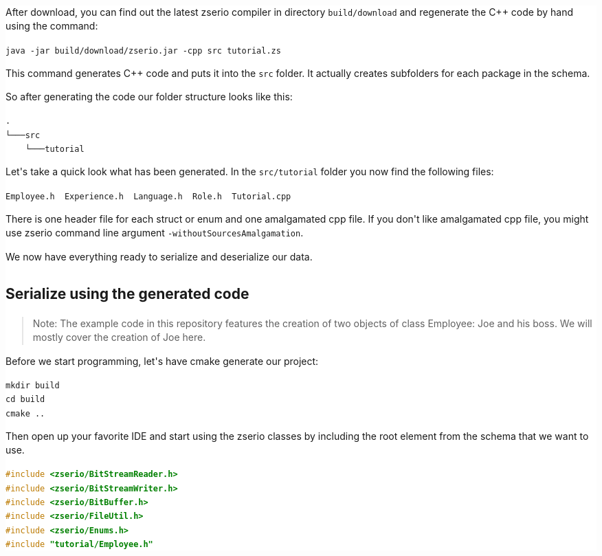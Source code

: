 After download, you can find out the latest zserio compiler in directory `build/download` and regenerate
the C++ code by hand using the command:

```
java -jar build/download/zserio.jar -cpp src tutorial.zs
```

This command generates C++ code and puts it into the `src` folder. It actually creates subfolders for each
package in the schema.

So after generating the code our folder structure looks like this:

```
.
└───src
    └───tutorial
```

Let's take a quick look what has been generated. In the `src/tutorial` folder you now find the following
files:

```
Employee.h  Experience.h  Language.h  Role.h  Tutorial.cpp
```

There is one header file for each struct or enum and one amalgamated cpp file. If you don't like amalgamated
cpp file, you might use zserio command line argument `-withoutSourcesAmalgamation`.

We now have everything ready to serialize and deserialize our data.

## Serialize using the generated code

> Note: The example code in this repository features the creation of two objects of class Employee: Joe and
> his boss. We will mostly cover the creation of Joe here.

Before we start programming, let's have cmake generate our project:

```
mkdir build
cd build
cmake ..
```

Then open up your favorite IDE and start using the zserio classes by including the root element from the schema
that we want to use.

```cpp
#include <zserio/BitStreamReader.h>
#include <zserio/BitStreamWriter.h>
#include <zserio/BitBuffer.h>
#include <zserio/FileUtil.h>
#include <zserio/Enums.h>
#include "tutorial/Employee.h"
```

